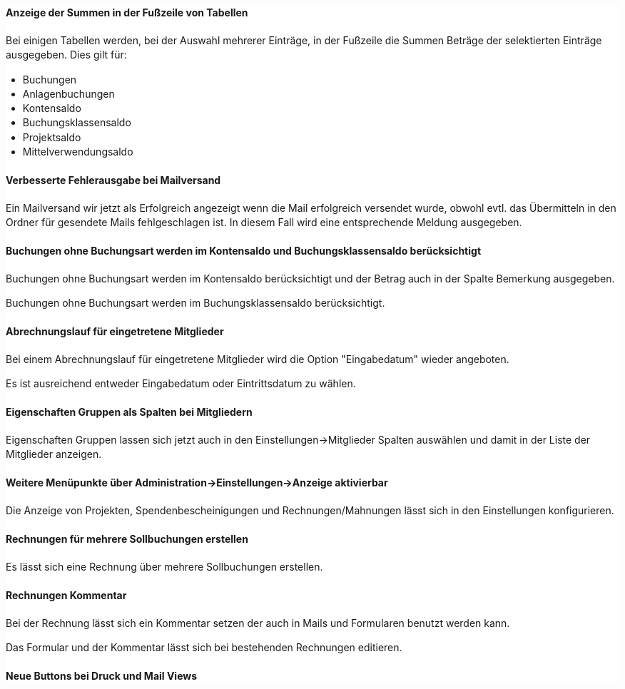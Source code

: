 #### Anzeige der Summen in der Fußzeile von Tabellen

Bei einigen Tabellen werden, bei der Auswahl mehrerer Einträge, in der Fußzeile die Summen Beträge der selektierten Einträge ausgegeben. Dies gilt für:
* Buchungen
* Anlagenbuchungen
* Kontensaldo
* Buchungsklassensaldo
* Projektsaldo
* Mittelverwendungsaldo

#### Verbesserte Fehlerausgabe bei Mailversand

Ein Mailversand wir jetzt als Erfolgreich angezeigt wenn die Mail erfolgreich versendet wurde, obwohl evtl. das Übermitteln in den Ordner für gesendete Mails fehlgeschlagen ist. In diesem Fall wird eine entsprechende Meldung ausgegeben.

#### Buchungen ohne Buchungsart werden im Kontensaldo und Buchungsklassensaldo berücksichtigt

Buchungen ohne Buchungsart werden im Kontensaldo berücksichtigt und der Betrag auch in der Spalte Bemerkung ausgegeben.

Buchungen ohne Buchungsart werden im Buchungsklassensaldo berücksichtigt.

#### Abrechnungslauf für eingetretene Mitglieder

Bei einem Abrechnungslauf für eingetretene Mitglieder wird die Option "Eingabedatum" wieder angeboten.

Es ist ausreichend entweder Eingabedatum oder Eintrittsdatum zu wählen.

#### Eigenschaften Gruppen als Spalten bei Mitgliedern

Eigenschaften Gruppen lassen sich jetzt auch in den Einstellungen->Mitglieder Spalten auswählen und damit in der Liste der Mitglieder anzeigen.

#### Weitere Menüpunkte über Administration->Einstellungen->Anzeige aktivierbar

Die Anzeige von Projekten, Spendenbescheinigungen und Rechnungen/Mahnungen lässt sich in den Einstellungen konfigurieren.

#### Rechnungen für mehrere Sollbuchungen erstellen

Es lässt sich eine Rechnung über mehrere Sollbuchungen erstellen.

#### Rechnungen Kommentar

Bei der Rechnung lässt sich ein Kommentar setzen der auch in Mails und Formularen benutzt werden kann.

Das Formular und der Kommentar lässt sich bei bestehenden Rechnungen editieren.

#### Neue Buttons bei Druck und Mail Views
